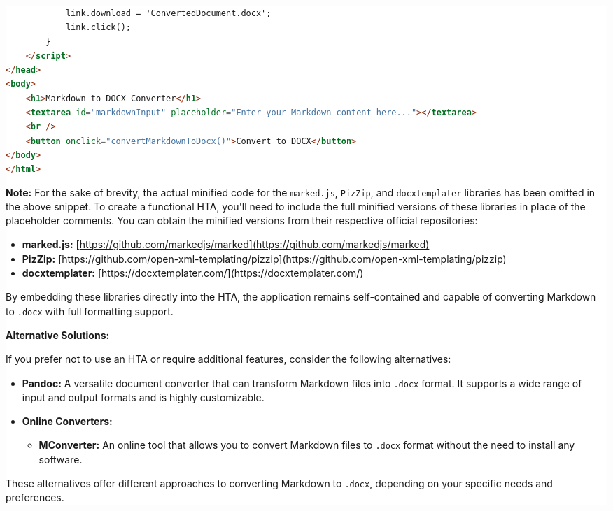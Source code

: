 ```html
            link.download = 'ConvertedDocument.docx';
            link.click();
        }
    </script>
</head>
<body>
    <h1>Markdown to DOCX Converter</h1>
    <textarea id="markdownInput" placeholder="Enter your Markdown content here..."></textarea>
    <br />
    <button onclick="convertMarkdownToDocx()">Convert to DOCX</button>
</body>
</html>
```

**Note:** For the sake of brevity, the actual minified code for the `marked.js`, `PizZip`, and `docxtemplater` libraries has been omitted in the above snippet. To create a functional HTA, you'll need to include the full minified versions of these libraries in place of the placeholder comments. You can obtain the minified versions from their respective official repositories:

- **marked.js:** [https://github.com/markedjs/marked](https://github.com/markedjs/marked)
- **PizZip:** [https://github.com/open-xml-templating/pizzip](https://github.com/open-xml-templating/pizzip)
- **docxtemplater:** [https://docxtemplater.com/](https://docxtemplater.com/)

By embedding these libraries directly into the HTA, the application remains self-contained and capable of converting Markdown to `.docx` with full formatting support.

**Alternative Solutions:**

If you prefer not to use an HTA or require additional features, consider the following alternatives:

- **Pandoc:** A versatile document converter that can transform Markdown files into `.docx` format. It supports a wide range of input and output formats and is highly customizable.

- **Online Converters:**
  - **MConverter:** An online tool that allows you to convert Markdown files to `.docx` format without the need to install any software.

These alternatives offer different approaches to converting Markdown to `.docx`, depending on your specific needs and preferences.